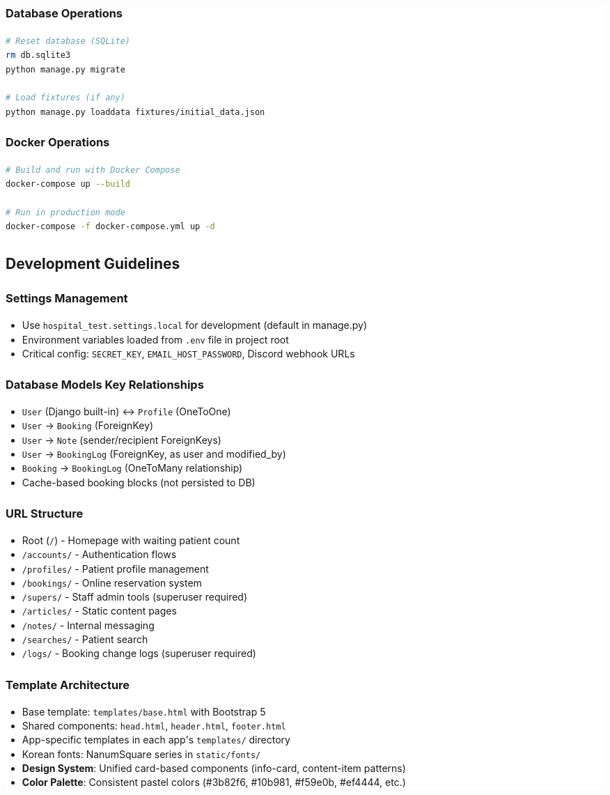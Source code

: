 ### Database Operations
```bash
# Reset database (SQLite)
rm db.sqlite3
python manage.py migrate

# Load fixtures (if any)
python manage.py loaddata fixtures/initial_data.json
```

### Docker Operations  
```bash
# Build and run with Docker Compose
docker-compose up --build

# Run in production mode
docker-compose -f docker-compose.yml up -d
```

## Development Guidelines

### Settings Management
- Use `hospital_test.settings.local` for development (default in manage.py)
- Environment variables loaded from `.env` file in project root
- Critical config: `SECRET_KEY`, `EMAIL_HOST_PASSWORD`, Discord webhook URLs

### Database Models Key Relationships
- `User` (Django built-in) ↔ `Profile` (OneToOne)
- `User` → `Booking` (ForeignKey) 
- `User` → `Note` (sender/recipient ForeignKeys)
- `User` → `BookingLog` (ForeignKey, as user and modified_by)
- `Booking` → `BookingLog` (OneToMany relationship)
- Cache-based booking blocks (not persisted to DB)

### URL Structure
- Root (`/`) - Homepage with waiting patient count
- `/accounts/` - Authentication flows
- `/profiles/` - Patient profile management  
- `/bookings/` - Online reservation system
- `/supers/` - Staff admin tools (superuser required)
- `/articles/` - Static content pages
- `/notes/` - Internal messaging
- `/searches/` - Patient search
- `/logs/` - Booking change logs (superuser required)

### Template Architecture
- Base template: `templates/base.html` with Bootstrap 5
- Shared components: `head.html`, `header.html`, `footer.html`
- App-specific templates in each app's `templates/` directory
- Korean fonts: NanumSquare series in `static/fonts/`
- **Design System**: Unified card-based components (info-card, content-item patterns)
- **Color Palette**: Consistent pastel colors (#3b82f6, #10b981, #f59e0b, #ef4444, etc.)
